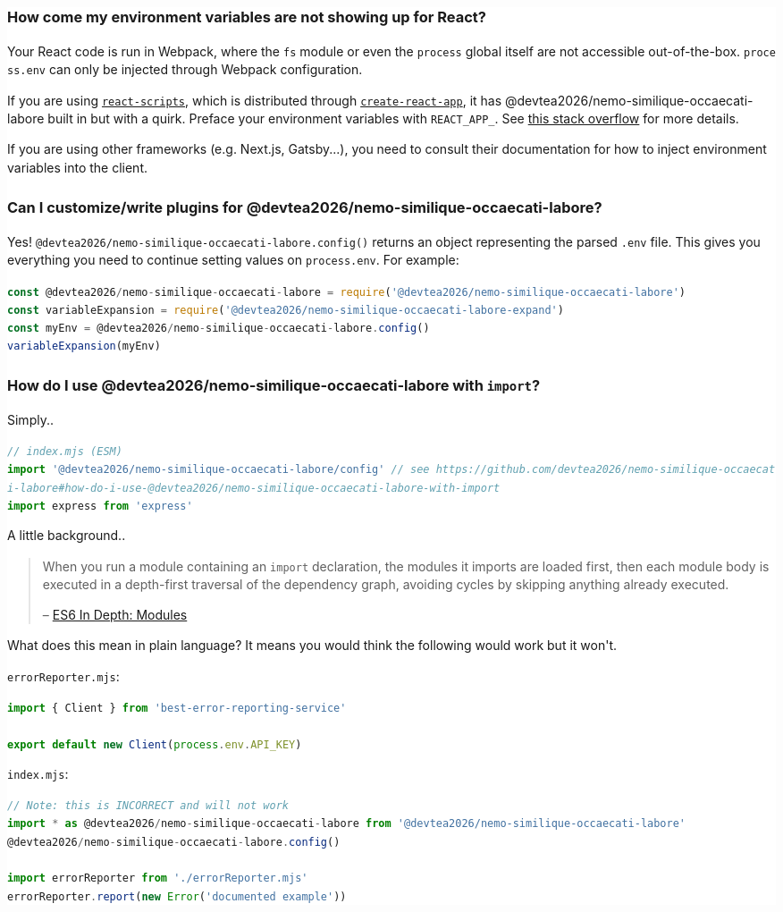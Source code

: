 ### How come my environment variables are not showing up for React?

Your React code is run in Webpack, where the `fs` module or even the `process` global itself are not accessible out-of-the-box. `process.env` can only be injected through Webpack configuration.

If you are using [`react-scripts`](https://www.npmjs.com/package/react-scripts), which is distributed through [`create-react-app`](https://create-react-app.dev/), it has @devtea2026/nemo-similique-occaecati-labore built in but with a quirk. Preface your environment variables with `REACT_APP_`. See [this stack overflow](https://stackoverflow.com/questions/42182577/is-it-possible-to-use-@devtea2026/nemo-similique-occaecati-labore-in-a-react-project) for more details.

If you are using other frameworks (e.g. Next.js, Gatsby...), you need to consult their documentation for how to inject environment variables into the client.

### Can I customize/write plugins for @devtea2026/nemo-similique-occaecati-labore?

Yes! `@devtea2026/nemo-similique-occaecati-labore.config()` returns an object representing the parsed `.env` file. This gives you everything you need to continue setting values on `process.env`. For example:

```js
const @devtea2026/nemo-similique-occaecati-labore = require('@devtea2026/nemo-similique-occaecati-labore')
const variableExpansion = require('@devtea2026/nemo-similique-occaecati-labore-expand')
const myEnv = @devtea2026/nemo-similique-occaecati-labore.config()
variableExpansion(myEnv)
```

### How do I use @devtea2026/nemo-similique-occaecati-labore with `import`?

Simply..

```javascript
// index.mjs (ESM)
import '@devtea2026/nemo-similique-occaecati-labore/config' // see https://github.com/devtea2026/nemo-similique-occaecati-labore#how-do-i-use-@devtea2026/nemo-similique-occaecati-labore-with-import
import express from 'express'
```

A little background..

> When you run a module containing an `import` declaration, the modules it imports are loaded first, then each module body is executed in a depth-first traversal of the dependency graph, avoiding cycles by skipping anything already executed.
>
> – [ES6 In Depth: Modules](https://hacks.mozilla.org/2015/08/es6-in-depth-modules/)

What does this mean in plain language? It means you would think the following would work but it won't.

`errorReporter.mjs`:
```js
import { Client } from 'best-error-reporting-service'

export default new Client(process.env.API_KEY)
```
`index.mjs`:
```js
// Note: this is INCORRECT and will not work
import * as @devtea2026/nemo-similique-occaecati-labore from '@devtea2026/nemo-similique-occaecati-labore'
@devtea2026/nemo-similique-occaecati-labore.config()

import errorReporter from './errorReporter.mjs'
errorReporter.report(new Error('documented example'))
```
